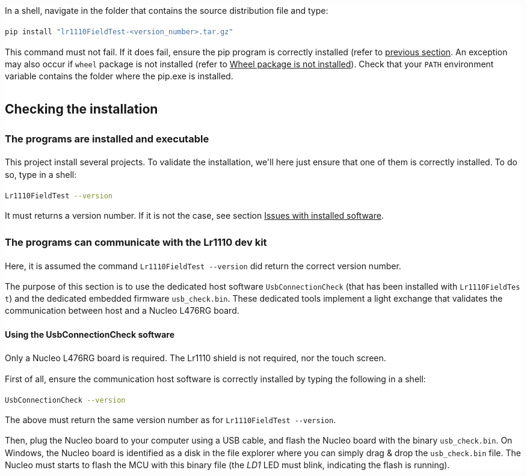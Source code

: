 In a shell, navigate in the folder that contains the source distribution file and type:

```bash
pip install "lr1110FieldTest-<version_number>.tar.gz"
```

This command must not fail.
If it does fail, ensure the pip program is correctly installed (refer to [previous section](#ensure-you-can-run-pip).
An exception may also occur if `wheel` package is not installed (refer to [Wheel package is not installed](wheel-package-is-not-installed)).
Check that your `PATH` environment variable contains the folder where the pip.exe is installed.

## Checking the installation

### The programs are installed and executable

This project install several projects. To validate the installation, we'll here just ensure that one of them is correctly installed.
To do so, type in a shell:

```bash
Lr1110FieldTest --version
```

It must returns a version number. If it is not the case, see section [Issues with installed software](#issues-with-installed-software).

### The programs can communicate with the Lr1110 dev kit

Here, it is assumed the command `Lr1110FieldTest --version` did return the correct version number.

The purpose of this section is to use the dedicated host software `UsbConnectionCheck` (that has been installed with `Lr1110FieldTest`) and the dedicated embedded firmware `usb_check.bin`.
These dedicated tools implement a light exchange that validates the communication between host and a Nucleo L476RG board.

#### Using the UsbConnectionCheck software

Only a Nucleo L476RG board is required. The Lr1110 shield is not required, nor the touch screen.

First of all, ensure the communication host software is correctly installed by typing the following in a shell:

```bash
UsbConnectionCheck --version
```

The above must return the same version number as for `Lr1110FieldTest --version`.

Then, plug the Nucleo board to your computer using a USB cable, and flash the Nucleo board with the binary `usb_check.bin`.
On Windows, the Nucleo board is identified as a disk in the file explorer where you can simply drag & drop the `usb_check.bin` file.
The Nucleo must starts to flash the MCU with this binary file (the *LD1* LED must blink, indicating the flash is running).
